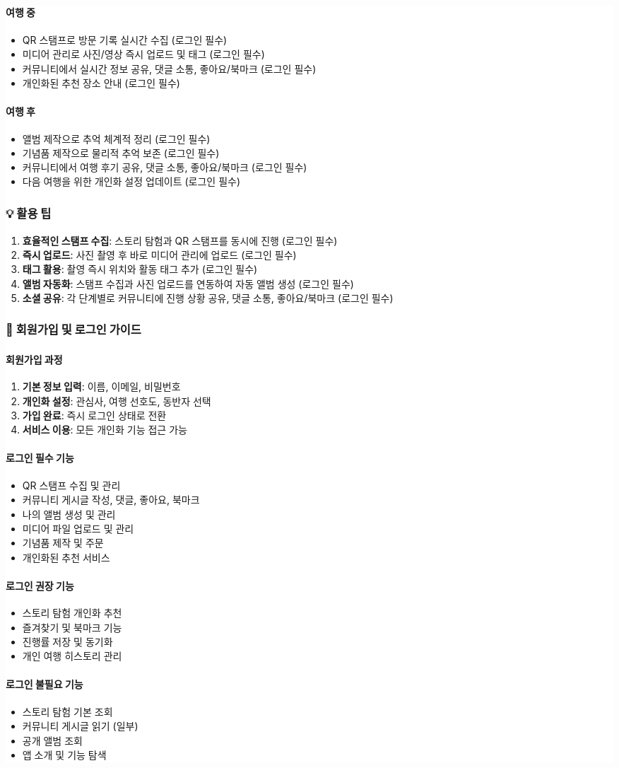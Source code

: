 #### **여행 중**

- QR 스탬프로 방문 기록 실시간 수집 (로그인 필수)
- 미디어 관리로 사진/영상 즉시 업로드 및 태그 (로그인 필수)
- 커뮤니티에서 실시간 정보 공유, 댓글 소통, 좋아요/북마크 (로그인 필수)
- 개인화된 추천 장소 안내 (로그인 필수)

#### **여행 후**

- 앨범 제작으로 추억 체계적 정리 (로그인 필수)
- 기념품 제작으로 물리적 추억 보존 (로그인 필수)
- 커뮤니티에서 여행 후기 공유, 댓글 소통, 좋아요/북마크 (로그인 필수)
- 다음 여행을 위한 개인화 설정 업데이트 (로그인 필수)

### 💡 **활용 팁**

1. **효율적인 스탬프 수집**: 스토리 탐험과 QR 스탬프를 동시에 진행 (로그인 필수)
2. **즉시 업로드**: 사진 촬영 후 바로 미디어 관리에 업로드 (로그인 필수)
3. **태그 활용**: 촬영 즉시 위치와 활동 태그 추가 (로그인 필수)
4. **앨범 자동화**: 스탬프 수집과 사진 업로드를 연동하여 자동 앨범 생성 (로그인 필수)
5. **소셜 공유**: 각 단계별로 커뮤니티에 진행 상황 공유, 댓글 소통, 좋아요/북마크 (로그인 필수)

### 🔐 **회원가입 및 로그인 가이드**

#### **회원가입 과정**

1. **기본 정보 입력**: 이름, 이메일, 비밀번호
2. **개인화 설정**: 관심사, 여행 선호도, 동반자 선택
3. **가입 완료**: 즉시 로그인 상태로 전환
4. **서비스 이용**: 모든 개인화 기능 접근 가능

#### **로그인 필수 기능**

- QR 스탬프 수집 및 관리
- 커뮤니티 게시글 작성, 댓글, 좋아요, 북마크
- 나의 앨범 생성 및 관리
- 미디어 파일 업로드 및 관리
- 기념품 제작 및 주문
- 개인화된 추천 서비스

#### **로그인 권장 기능**

- 스토리 탐험 개인화 추천
- 즐겨찾기 및 북마크 기능
- 진행률 저장 및 동기화
- 개인 여행 히스토리 관리

#### **로그인 불필요 기능**

- 스토리 탐험 기본 조회
- 커뮤니티 게시글 읽기 (일부)
- 공개 앨범 조회
- 앱 소개 및 기능 탐색
